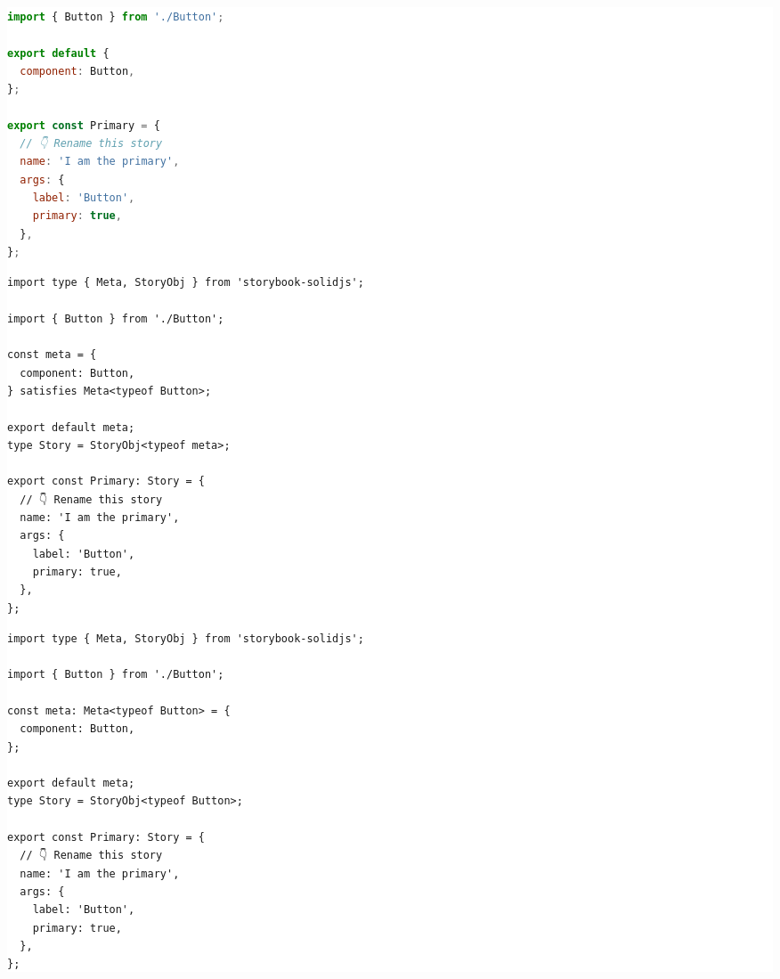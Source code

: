 ```js filename="Button.stories.js|jsx" renderer="solid" language="js"
import { Button } from './Button';

export default {
  component: Button,
};

export const Primary = {
  // 👇 Rename this story
  name: 'I am the primary',
  args: {
    label: 'Button',
    primary: true,
  },
};
```

```tsx filename="Button.stories.ts|tsx" renderer="solid" language="ts-4-9"
import type { Meta, StoryObj } from 'storybook-solidjs';

import { Button } from './Button';

const meta = {
  component: Button,
} satisfies Meta<typeof Button>;

export default meta;
type Story = StoryObj<typeof meta>;

export const Primary: Story = {
  // 👇 Rename this story
  name: 'I am the primary',
  args: {
    label: 'Button',
    primary: true,
  },
};
```

```tsx filename="Button.stories.ts|tsx" renderer="solid" language="ts"
import type { Meta, StoryObj } from 'storybook-solidjs';

import { Button } from './Button';

const meta: Meta<typeof Button> = {
  component: Button,
};

export default meta;
type Story = StoryObj<typeof Button>;

export const Primary: Story = {
  // 👇 Rename this story
  name: 'I am the primary',
  args: {
    label: 'Button',
    primary: true,
  },
};
```
